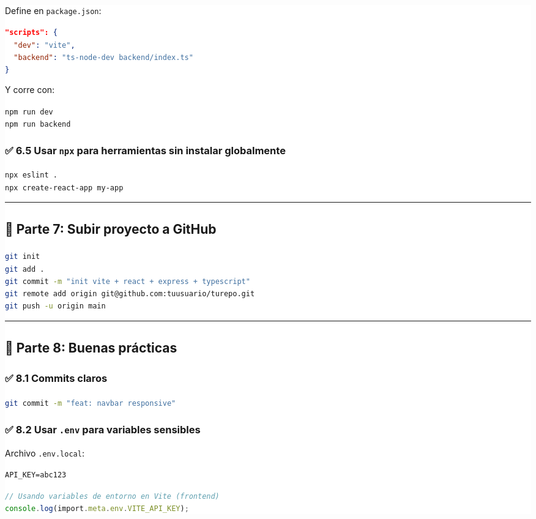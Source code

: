 Define en `package.json`:

```json
"scripts": {
  "dev": "vite",
  "backend": "ts-node-dev backend/index.ts"
}
```

Y corre con:

```bash
npm run dev
npm run backend
```

### ✅ 6.5 Usar `npx` para herramientas sin instalar globalmente

```bash
npx eslint .
npx create-react-app my-app
```

---

## 🚀 Parte 7: Subir proyecto a GitHub

```bash
git init
git add .
git commit -m "init vite + react + express + typescript"
git remote add origin git@github.com:tuusuario/turepo.git
git push -u origin main
```

---

## 🎁 Parte 8: Buenas prácticas

### ✅ 8.1 Commits claros

```bash
git commit -m "feat: navbar responsive"
```

### ✅ 8.2 Usar `.env` para variables sensibles

Archivo `.env.local`:

```
API_KEY=abc123
```

```ts
// Usando variables de entorno en Vite (frontend)
console.log(import.meta.env.VITE_API_KEY);
```
